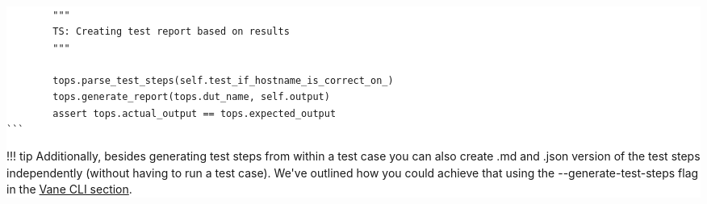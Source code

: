             """
            TS: Creating test report based on results
            """

            tops.parse_test_steps(self.test_if_hostname_is_correct_on_)
            tops.generate_report(tops.dut_name, self.output)
            assert tops.actual_output == tops.expected_output
    ```

!!! tip
    Additionally, besides generating test steps from within a test
    case you can also create .md and .json version of the test steps
    independently (without having to run a test case). We've outlined how you
    could achieve that using the --generate-test-steps flag in the
    [Vane CLI section](../api_cli/cli.md#using-the----generate-test-steps-flag).
